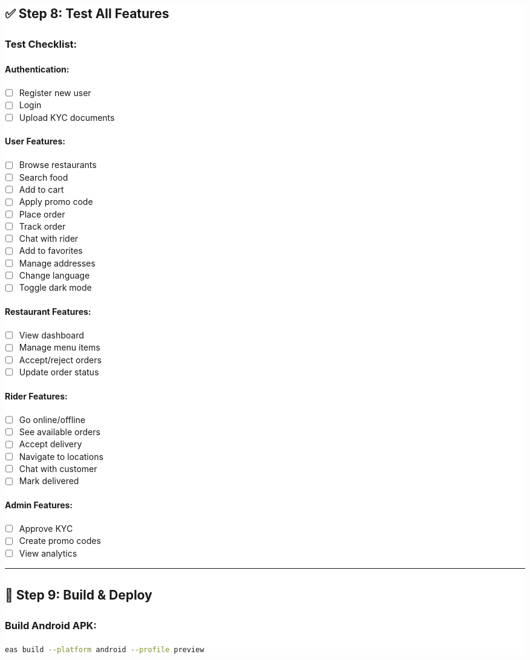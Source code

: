 
## ✅ Step 8: Test All Features

### Test Checklist:

#### Authentication:
- [ ] Register new user
- [ ] Login
- [ ] Upload KYC documents

#### User Features:
- [ ] Browse restaurants
- [ ] Search food
- [ ] Add to cart
- [ ] Apply promo code
- [ ] Place order
- [ ] Track order
- [ ] Chat with rider
- [ ] Add to favorites
- [ ] Manage addresses
- [ ] Change language
- [ ] Toggle dark mode

#### Restaurant Features:
- [ ] View dashboard
- [ ] Manage menu items
- [ ] Accept/reject orders
- [ ] Update order status

#### Rider Features:
- [ ] Go online/offline
- [ ] See available orders
- [ ] Accept delivery
- [ ] Navigate to locations
- [ ] Chat with customer
- [ ] Mark delivered

#### Admin Features:
- [ ] Approve KYC
- [ ] Create promo codes
- [ ] View analytics

---

## 🚀 Step 9: Build & Deploy

### Build Android APK:
```bash
eas build --platform android --profile preview
```
